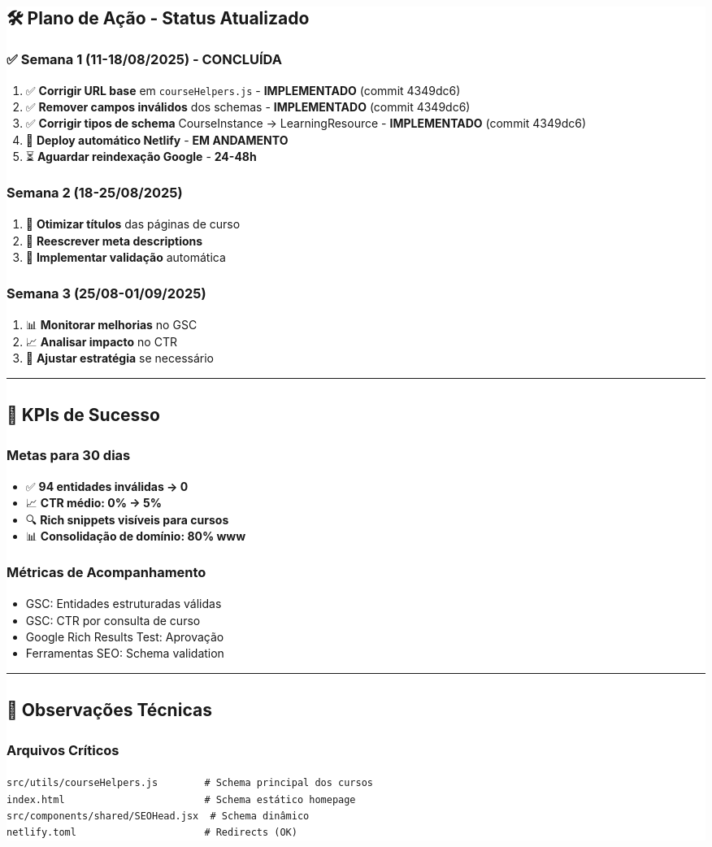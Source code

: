 
## 🛠️ Plano de Ação - Status Atualizado

### ✅ **Semana 1** (11-18/08/2025) - **CONCLUÍDA**
1. ✅ **Corrigir URL base** em `courseHelpers.js` - **IMPLEMENTADO** (commit 4349dc6)
2. ✅ **Remover campos inválidos** dos schemas - **IMPLEMENTADO** (commit 4349dc6)
3. ✅ **Corrigir tipos de schema** CourseInstance → LearningResource - **IMPLEMENTADO** (commit 4349dc6)
4. 🚀 **Deploy automático Netlify** - **EM ANDAMENTO**
5. ⏳ **Aguardar reindexação Google** - **24-48h**

### **Semana 2** (18-25/08/2025)
1. 🔧 **Otimizar títulos** das páginas de curso
2. 🔧 **Reescrever meta descriptions**
3. 🔧 **Implementar validação** automática

### **Semana 3** (25/08-01/09/2025)
1. 📊 **Monitorar melhorias** no GSC
2. 📈 **Analisar impacto** no CTR
3. 🎯 **Ajustar estratégia** se necessário

---

## 🎯 KPIs de Sucesso

### **Metas para 30 dias**
- ✅ **94 entidades inválidas → 0**
- 📈 **CTR médio: 0% → 5%**
- 🔍 **Rich snippets visíveis para cursos**
- 📊 **Consolidação de domínio: 80% www**

### **Métricas de Acompanhamento**
- GSC: Entidades estruturadas válidas
- GSC: CTR por consulta de curso
- Google Rich Results Test: Aprovação
- Ferramentas SEO: Schema validation

---

## 📝 Observações Técnicas

### **Arquivos Críticos**
```
src/utils/courseHelpers.js        # Schema principal dos cursos
index.html                        # Schema estático homepage  
src/components/shared/SEOHead.jsx  # Schema dinâmico
netlify.toml                      # Redirects (OK)
```
